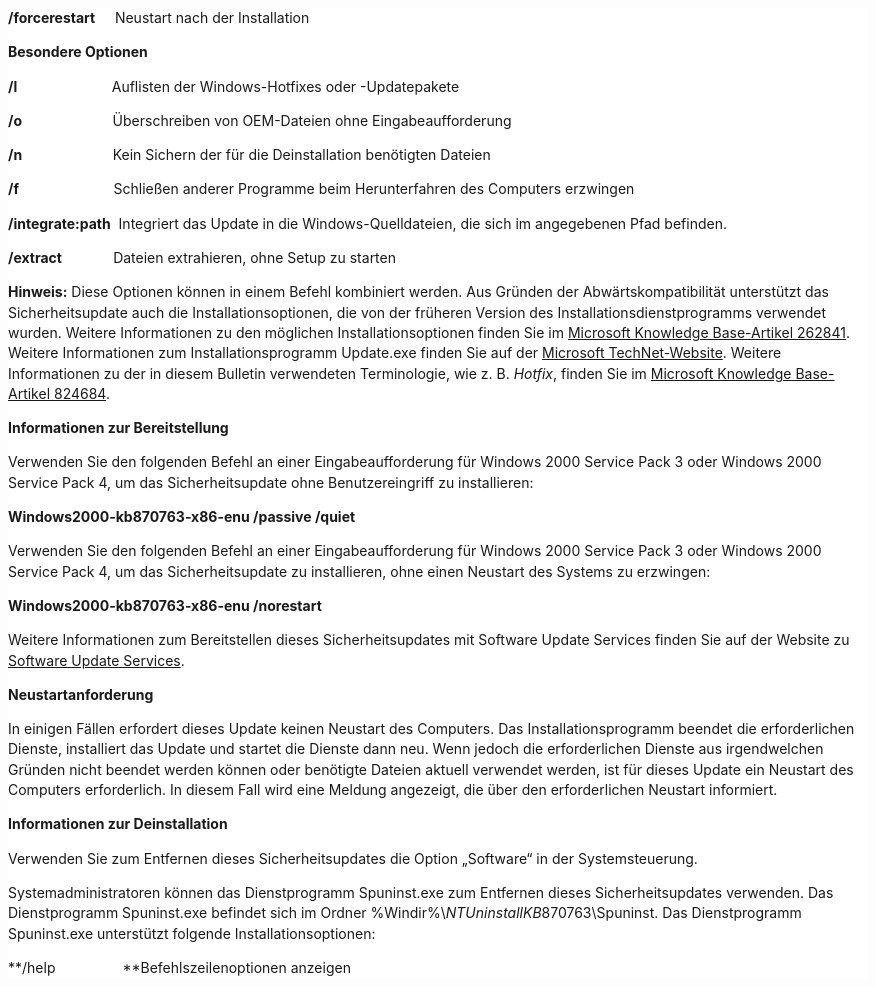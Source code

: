 **/forcerestart**     Neustart nach der Installation

**Besondere Optionen**

**/l**                        Auflisten der Windows-Hotfixes oder -Updatepakete

**/o**                       Überschreiben von OEM-Dateien ohne Eingabeaufforderung

**/n**                       Kein Sichern der für die Deinstallation benötigten Dateien

**/f**                        Schließen anderer Programme beim Herunterfahren des Computers erzwingen

**/integrate:path**  Integriert das Update in die Windows-Quelldateien, die sich im angegebenen Pfad befinden.

**/extract**             Dateien extrahieren, ohne Setup zu starten

**Hinweis:** Diese Optionen können in einem Befehl kombiniert werden. Aus Gründen der Abwärtskompatibilität unterstützt das Sicherheitsupdate auch die Installationsoptionen, die von der früheren Version des Installationsdienstprogramms verwendet wurden. Weitere Informationen zu den möglichen Installationsoptionen finden Sie im [Microsoft Knowledge Base-Artikel 262841](http://support.microsoft.com/kb/262841). Weitere Informationen zum Installationsprogramm Update.exe finden Sie auf der [Microsoft TechNet-Website](http://www.microsoft.com/germany/technet/datenbank/articles/600338.mspx). Weitere Informationen zu der in diesem Bulletin verwendeten Terminologie, wie z. B. *Hotfix*, finden Sie im [Microsoft Knowledge Base-Artikel 824684](http://support.microsoft.com/kb/824684).

**Informationen zur Bereitstellung**

Verwenden Sie den folgenden Befehl an einer Eingabeaufforderung für Windows 2000 Service Pack 3 oder Windows 2000 Service Pack 4, um das Sicherheitsupdate ohne Benutzereingriff zu installieren:

**Windows2000-kb870763-x86-enu /passive /quiet**

Verwenden Sie den folgenden Befehl an einer Eingabeaufforderung für Windows 2000 Service Pack 3 oder Windows 2000 Service Pack 4, um das Sicherheitsupdate zu installieren, ohne einen Neustart des Systems zu erzwingen:

**Windows2000-kb870763-x86-enu /norestart**

Weitere Informationen zum Bereitstellen dieses Sicherheitsupdates mit Software Update Services finden Sie auf der Website zu [Software Update Services](http://go.microsoft.com/fwlink/?linkid=21125).

**Neustartanforderung**

In einigen Fällen erfordert dieses Update keinen Neustart des Computers. Das Installationsprogramm beendet die erforderlichen Dienste, installiert das Update und startet die Dienste dann neu. Wenn jedoch die erforderlichen Dienste aus irgendwelchen Gründen nicht beendet werden können oder benötigte Dateien aktuell verwendet werden, ist für dieses Update ein Neustart des Computers erforderlich. In diesem Fall wird eine Meldung angezeigt, die über den erforderlichen Neustart informiert.

**Informationen zur Deinstallation**

Verwenden Sie zum Entfernen dieses Sicherheitsupdates die Option „Software“ in der Systemsteuerung.

Systemadministratoren können das Dienstprogramm Spuninst.exe zum Entfernen dieses Sicherheitsupdates verwenden. Das Dienstprogramm Spuninst.exe befindet sich im Ordner %Windir%\\$NTUninstallKB870763$\\Spuninst. Das Dienstprogramm Spuninst.exe unterstützt folgende Installationsoptionen:

**/help                 **Befehlszeilenoptionen anzeigen
